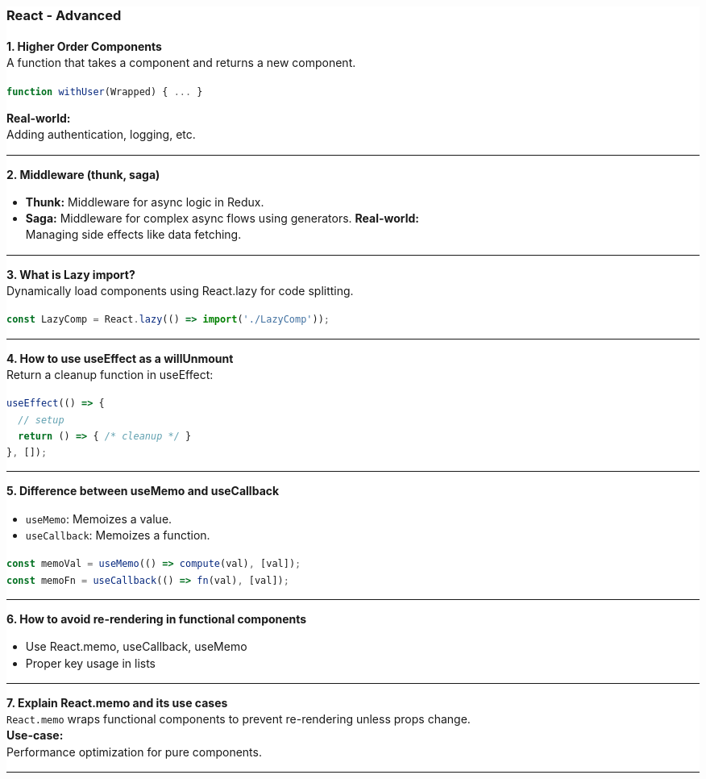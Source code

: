 
### React - Advanced

**1. Higher Order Components**  
A function that takes a component and returns a new component.
```js
function withUser(Wrapped) { ... }
```
**Real-world:**  
Adding authentication, logging, etc.

---

**2. Middleware (thunk, saga)**  
- **Thunk:** Middleware for async logic in Redux.
- **Saga:** Middleware for complex async flows using generators.
**Real-world:**  
Managing side effects like data fetching.

---

**3. What is Lazy import?**  
Dynamically load components using React.lazy for code splitting.
```js
const LazyComp = React.lazy(() => import('./LazyComp'));
```

---

**4. How to use useEffect as a willUnmount**  
Return a cleanup function in useEffect:
```js
useEffect(() => {
  // setup
  return () => { /* cleanup */ }
}, []);
```

---

**5. Difference between useMemo and useCallback**  
- `useMemo`: Memoizes a value.
- `useCallback`: Memoizes a function.
```js
const memoVal = useMemo(() => compute(val), [val]);
const memoFn = useCallback(() => fn(val), [val]);
```

---

**6. How to avoid re-rendering in functional components**  
- Use React.memo, useCallback, useMemo
- Proper key usage in lists

---

**7. Explain React.memo and its use cases**  
`React.memo` wraps functional components to prevent re-rendering unless props change.  
**Use-case:**  
Performance optimization for pure components.

---